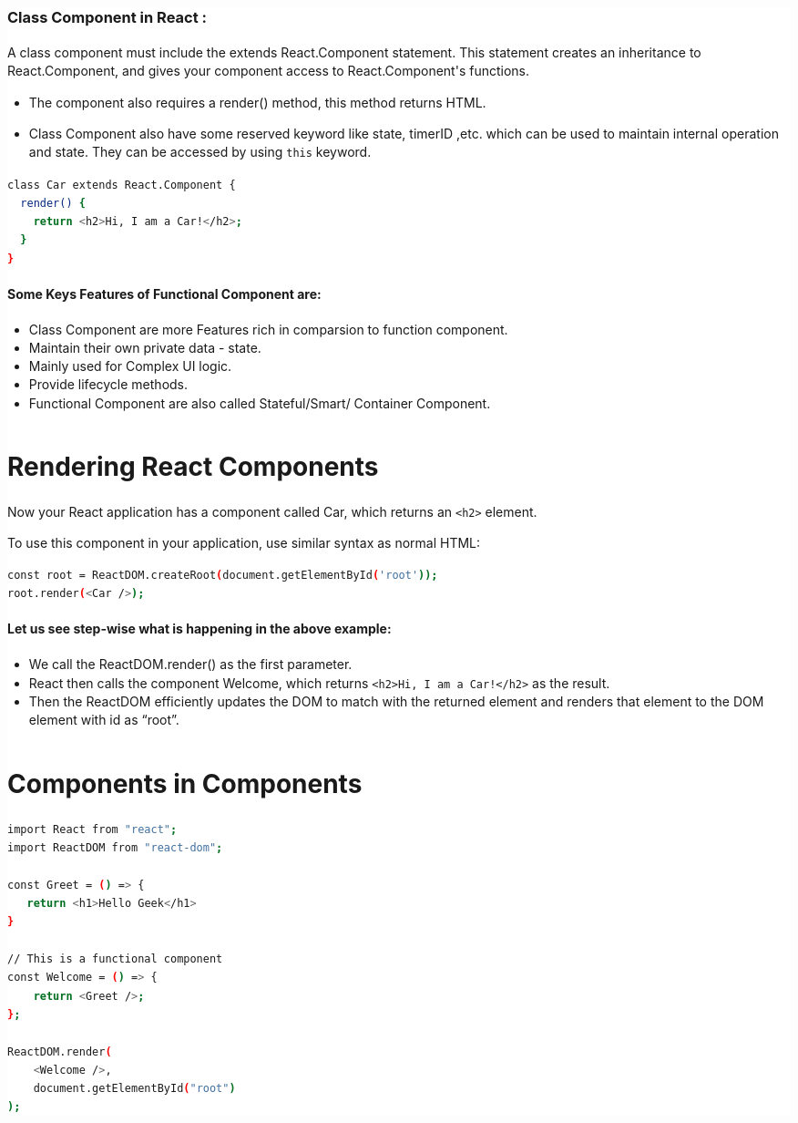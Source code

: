 
### Class Component in React :

A class component must include the extends React.Component statement. This statement creates an inheritance to React.Component, and gives your component access to React.Component's functions.

- The component also requires a render() method, this method returns HTML.

- Class Component also have some reserved keyword like state, timerID ,etc. which can be used to maintain internal operation and state. They can be accessed by using `this` keyword.

```bash
class Car extends React.Component {
  render() {
    return <h2>Hi, I am a Car!</h2>;
  }
}
```

#### Some Keys Features of Functional Component are:
- Class Component are more Features rich in comparsion to function component.
- Maintain their own private data - state.
- Mainly used for Complex UI logic.
- Provide lifecycle methods.
- Functional Component are also called Stateful/Smart/ Container Component.

# Rendering React Components

Now your React application has a component called Car, which returns an `<h2>` element.

To use this component in your application, use similar syntax as normal HTML: <Car />

```bash
const root = ReactDOM.createRoot(document.getElementById('root'));
root.render(<Car />);
```
#### Let us see step-wise what is happening in the above example: 

- We call the ReactDOM.render() as the first parameter.
- React then calls the component Welcome, which returns `<h2>Hi, I am a Car!</h2>` as the result.
- Then the ReactDOM efficiently updates the DOM to match with the returned element and renders that element to the DOM element with id as “root”.

# Components in Components

```bash
import React from "react";
import ReactDOM from "react-dom";

const Greet = () => {
   return <h1>Hello Geek</h1>
}

// This is a functional component
const Welcome = () => {
    return <Greet />;
};

ReactDOM.render(
    <Welcome />,
    document.getElementById("root")
);
```